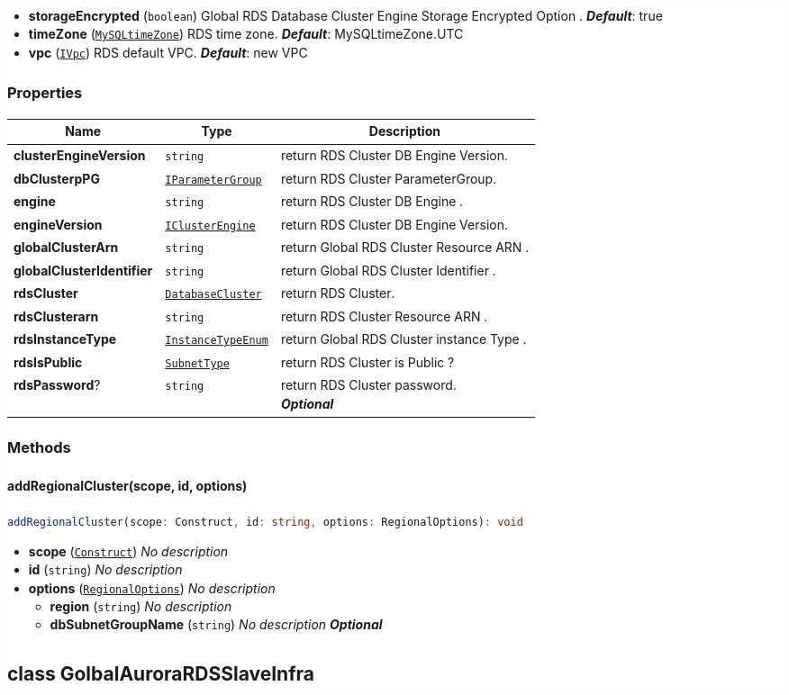   * **storageEncrypted** (<code>boolean</code>)  Global RDS Database Cluster Engine Storage Encrypted Option . __*Default*__: true
  * **timeZone** (<code>[MySQLtimeZone](#cdk-aurora-globaldatabase-mysqltimezone)</code>)  RDS time zone. __*Default*__: MySQLtimeZone.UTC
  * **vpc** (<code>[IVpc](#aws-cdk-aws-ec2-ivpc)</code>)  RDS default VPC. __*Default*__: new VPC



### Properties


Name | Type | Description 
-----|------|-------------
**clusterEngineVersion** | <code>string</code> | return RDS Cluster DB Engine Version.
**dbClusterpPG** | <code>[IParameterGroup](#aws-cdk-aws-rds-iparametergroup)</code> | return RDS Cluster ParameterGroup.
**engine** | <code>string</code> | return RDS Cluster DB Engine .
**engineVersion** | <code>[IClusterEngine](#aws-cdk-aws-rds-iclusterengine)</code> | return RDS Cluster DB Engine Version.
**globalClusterArn** | <code>string</code> | return Global RDS Cluster Resource ARN .
**globalClusterIdentifier** | <code>string</code> | return Global RDS Cluster Identifier .
**rdsCluster** | <code>[DatabaseCluster](#aws-cdk-aws-rds-databasecluster)</code> | return RDS Cluster.
**rdsClusterarn** | <code>string</code> | return RDS Cluster Resource ARN .
**rdsInstanceType** | <code>[InstanceTypeEnum](#cdk-aurora-globaldatabase-instancetypeenum)</code> | return Global RDS Cluster instance Type .
**rdsIsPublic** | <code>[SubnetType](#aws-cdk-aws-ec2-subnettype)</code> | return RDS Cluster is Public ?
**rdsPassword**? | <code>string</code> | return RDS Cluster password.<br/>__*Optional*__

### Methods


#### addRegionalCluster(scope, id, options) <a id="cdk-aurora-globaldatabase-golbalaurorardsmaster-addregionalcluster"></a>



```ts
addRegionalCluster(scope: Construct, id: string, options: RegionalOptions): void
```

* **scope** (<code>[Construct](#aws-cdk-core-construct)</code>)  *No description*
* **id** (<code>string</code>)  *No description*
* **options** (<code>[RegionalOptions](#cdk-aurora-globaldatabase-regionaloptions)</code>)  *No description*
  * **region** (<code>string</code>)  *No description* 
  * **dbSubnetGroupName** (<code>string</code>)  *No description* __*Optional*__






## class GolbalAuroraRDSSlaveInfra  <a id="cdk-aurora-globaldatabase-golbalaurorardsslaveinfra"></a>
